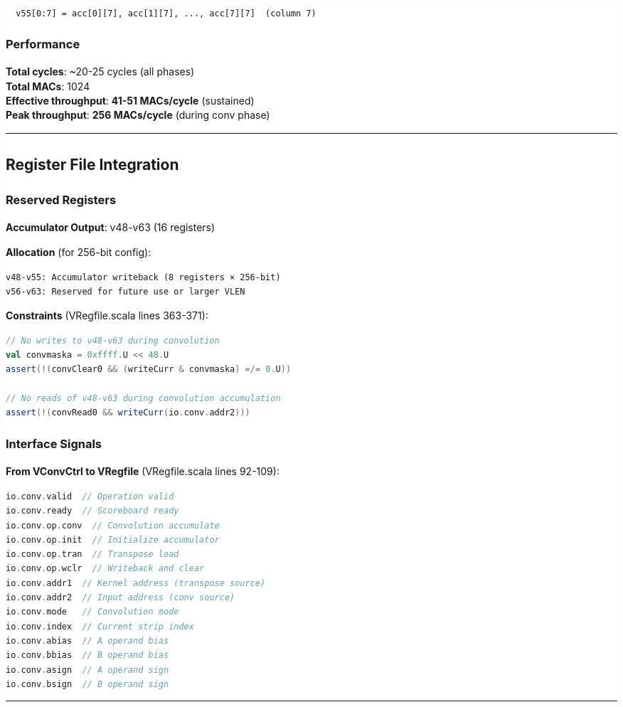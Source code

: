 ```
  v55[0:7] = acc[0][7], acc[1][7], ..., acc[7][7]  (column 7)
```

### Performance

**Total cycles**: ~20-25 cycles (all phases)  
**Total MACs**: 1024  
**Effective throughput**: **41-51 MACs/cycle** (sustained)  
**Peak throughput**: **256 MACs/cycle** (during conv phase)

---

## Register File Integration

### Reserved Registers

**Accumulator Output**: v48-v63 (16 registers)

**Allocation** (for 256-bit config):
```
v48-v55: Accumulator writeback (8 registers × 256-bit)
v56-v63: Reserved for future use or larger VLEN
```

**Constraints** (VRegfile.scala lines 363-371):
```scala
// No writes to v48-v63 during convolution
val convmaska = 0xffff.U << 48.U
assert(!(convClear0 && (writeCurr & convmaska) =/= 0.U))

// No reads of v48-v63 during convolution accumulation
assert(!(convRead0 && writeCurr(io.conv.addr2)))
```

### Interface Signals

**From VConvCtrl to VRegfile** (VRegfile.scala lines 92-109):
```scala
io.conv.valid  // Operation valid
io.conv.ready  // Scoreboard ready
io.conv.op.conv  // Convolution accumulate
io.conv.op.init  // Initialize accumulator
io.conv.op.tran  // Transpose load
io.conv.op.wclr  // Writeback and clear
io.conv.addr1  // Kernel address (transpose source)
io.conv.addr2  // Input address (conv source)
io.conv.mode   // Convolution mode
io.conv.index  // Current strip index
io.conv.abias  // A operand bias
io.conv.bbias  // B operand bias
io.conv.asign  // A operand sign
io.conv.bsign  // B operand sign
```

---